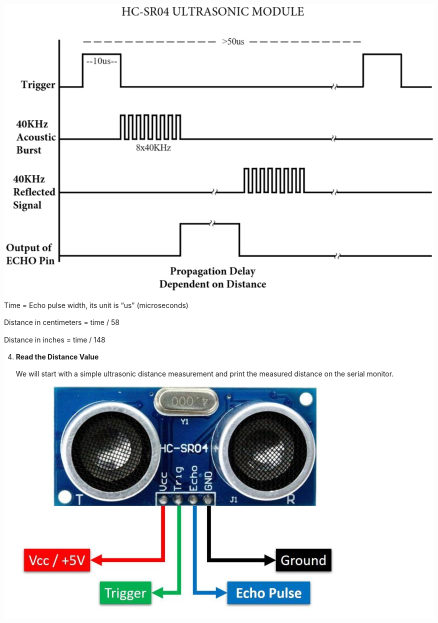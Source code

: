![](/media/4114885ac4b6214953e3224d8c1d52c4.png)

Time = Echo pulse width, its unit is “us” (microseconds)

Distance in centimeters = time / 58

Distance in inches = time / 148

4.  **Read the Distance Value**
    
    We will start with a simple ultrasonic distance measurement and print the measured distance on the serial monitor.
    
    ![](/media/db430baa07e2e4d9ac9efca1950b953a.jpeg)